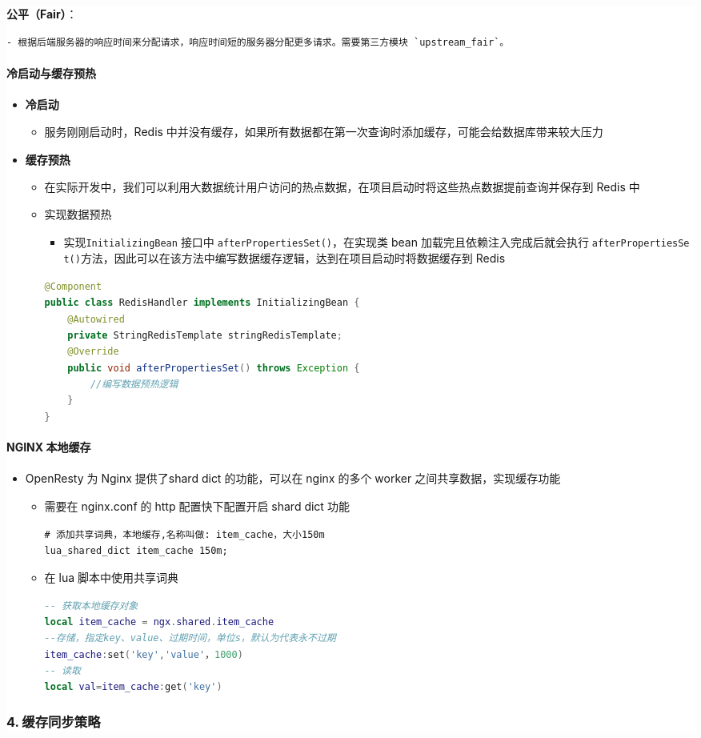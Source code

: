   **公平（Fair）**：

    - 根据后端服务器的响应时间来分配请求，响应时间短的服务器分配更多请求。需要第三方模块 `upstream_fair`。

#### 冷启动与缓存预热

- **冷启动**

    - 服务刚刚启动时，Redis 中并没有缓存，如果所有数据都在第一次查询时添加缓存，可能会给数据库带来较大压力

- **缓存预热**

    - 在实际开发中，我们可以利用大数据统计用户访问的热点数据，在项目启动时将这些热点数据提前查询并保存到 Redis 中

    - 实现数据预热

        - 实现`InitializingBean` 接口中 `afterPropertiesSet()`，在实现类 bean 加载完且依赖注入完成后就会执行 `afterPropertiesSet()`方法，因此可以在该方法中编写数据缓存逻辑，达到在项目启动时将数据缓存到 Redis

      ```java
      @Component
      public class RedisHandler implements InitializingBean {
          @Autowired
          private StringRedisTemplate stringRedisTemplate;
          @Override
          public void afterPropertiesSet() throws Exception {
              //编写数据预热逻辑
          }
      }
      ```

#### NGINX 本地缓存

- OpenResty 为 Nginx 提供了shard dict 的功能，可以在 nginx 的多个 worker 之间共享数据，实现缓存功能

    - 需要在 nginx.conf  的 http 配置快下配置开启 shard dict 功能

      ```nginx
      # 添加共享词典，本地缓存,名称叫做: item_cache，大小150m
      lua_shared_dict item_cache 150m;
      ```

    - 在 lua 脚本中使用共享词典

      ```lua
      -- 获取本地缓存对象
      local item_cache = ngx.shared.item_cache
      --存储，指定key、value、过期时间，单位s，默认为代表永不过期
      item_cache:set('key','value'，1000)
      -- 读取
      local val=item_cache:get('key')
      ```



### 4. 缓存同步策略

